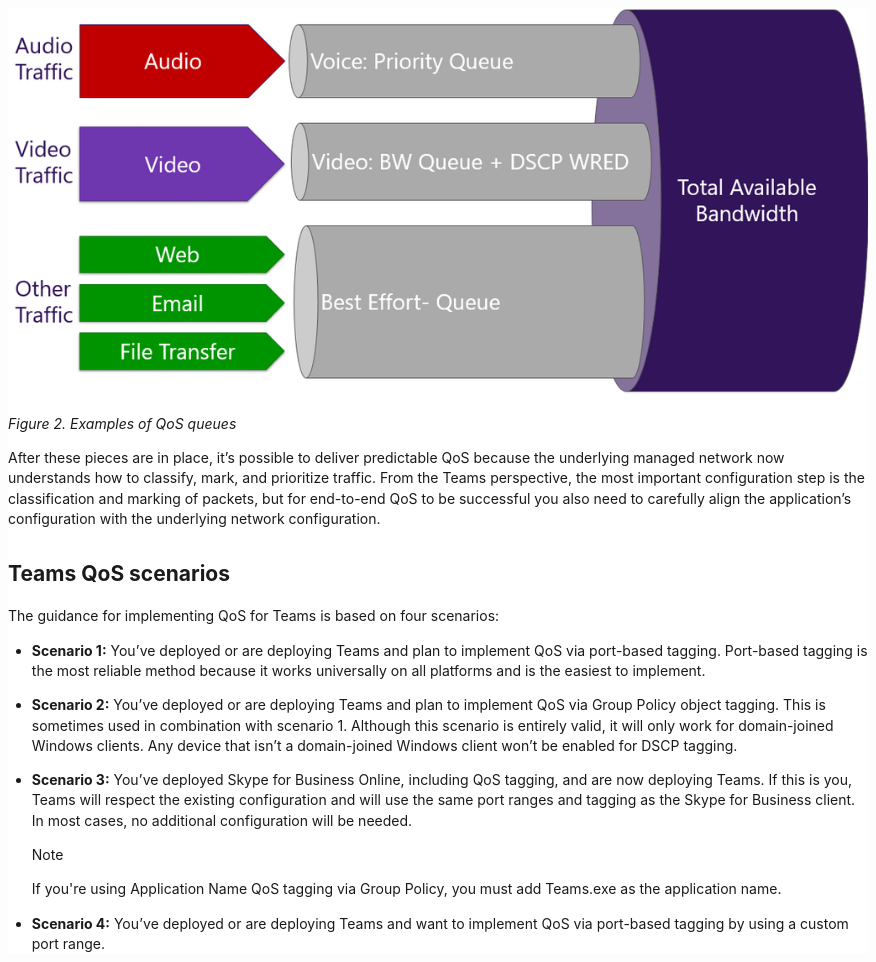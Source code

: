 ![Total available bandwidth is divided among multiple queues—audio, video, and other traffic—that have been assigned different priorities.](media/Qos-in-Teams-Image2.png "Total available bandwidth is divided among multiple queues—audio, video, and other traffic—that have been assigned different priorities.")

_Figure 2. Examples of QoS queues_

After these pieces are in place, it’s possible to deliver predictable QoS because the underlying managed network now understands how to classify, mark, and prioritize traffic. From the Teams perspective, the most important configuration step is the classification and marking of packets, but for end-to-end QoS to be successful you also need to carefully align the application’s configuration with the underlying network configuration.

## Teams QoS scenarios

The guidance for implementing QoS for Teams is based on four scenarios:

*  **Scenario 1:** You’ve deployed or are deploying Teams and plan to implement QoS via port-based tagging. Port-based tagging is the most reliable method because it works universally on all platforms and is the easiest to implement.  

*  **Scenario 2:** You’ve deployed or are deploying Teams and plan to implement QoS via Group Policy object tagging. This is sometimes used in combination with scenario 1. Although this scenario is entirely valid, it will only work for domain-joined Windows clients. Any device that isn’t a domain-joined Windows client won’t be enabled for DSCP tagging.

*  **Scenario 3:** You’ve deployed Skype for Business Online, including QoS tagging, and are now deploying Teams. If this is you, Teams will respect the existing configuration and will use the same port ranges and tagging as the Skype for Business client. In most cases, no additional configuration will be needed. 

    > [!NOTE]
    > If you're using Application Name QoS tagging via Group Policy, you must add Teams.exe as the application name.

*  **Scenario 4:** You’ve deployed or are deploying Teams and want to implement QoS via port-based tagging by using a custom port range.
